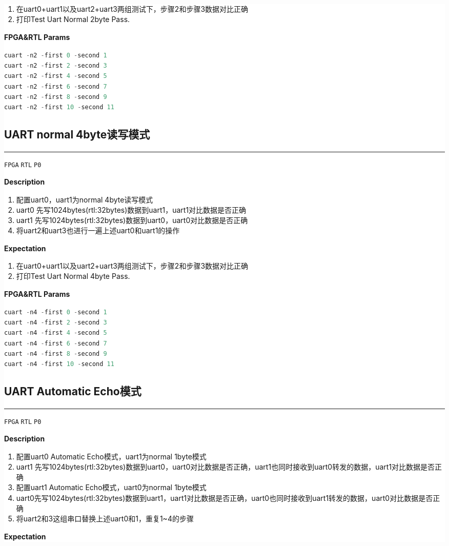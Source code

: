 1. 在uart0+uart1以及uart2+uart3两组测试下，步骤2和步骤3数据对比正确
2. 打印Test Uart Normal 2byte Pass.

**FPGA&RTL Params**

```c
cuart -n2 -first 0 -second 1
cuart -n2 -first 2 -second 3
cuart -n2 -first 4 -second 5
cuart -n2 -first 6 -second 7
cuart -n2 -first 8 -second 9
cuart -n2 -first 10 -second 11
```

## UART normal 4byte读写模式

----
`FPGA` `RTL` `P0`

**Description**

1. 配置uart0，uart1为normal 4byte读写模式
2. uart0 先写1024bytes(rtl:32bytes)数据到uart1，uart1对比数据是否正确
3. uart1 先写1024bytes(rtl:32bytes)数据到uart0，uart0对比数据是否正确
4. 将uart2和uart3也进行一遍上述uart0和uart1的操作

**Expectation**

1. 在uart0+uart1以及uart2+uart3两组测试下，步骤2和步骤3数据对比正确
2. 打印Test Uart Normal 4byte Pass.

**FPGA&RTL Params**

```c
cuart -n4 -first 0 -second 1
cuart -n4 -first 2 -second 3
cuart -n4 -first 4 -second 5
cuart -n4 -first 6 -second 7
cuart -n4 -first 8 -second 9
cuart -n4 -first 10 -second 11
```

## UART Automatic Echo模式

----
`FPGA` `RTL` `P0`

**Description**

1. 配置uart0 Automatic Echo模式，uart1为normal 1byte模式
2. uart1 先写1024bytes(rtl:32bytes)数据到uart0，uart0对比数据是否正确，uart1也同时接收到uart0转发的数据，uart1对比数据是否正确
3. 配置uart1 Automatic Echo模式，uart0为normal 1byte模式
4. uart0先写1024bytes(rtl:32bytes)数据到uart1，uart1对比数据是否正确，uart0也同时接收到uart1转发的数据，uart0对比数据是否正确
5. 将uart2和3这组串口替换上述uart0和1，重复1~4的步骤

**Expectation**
